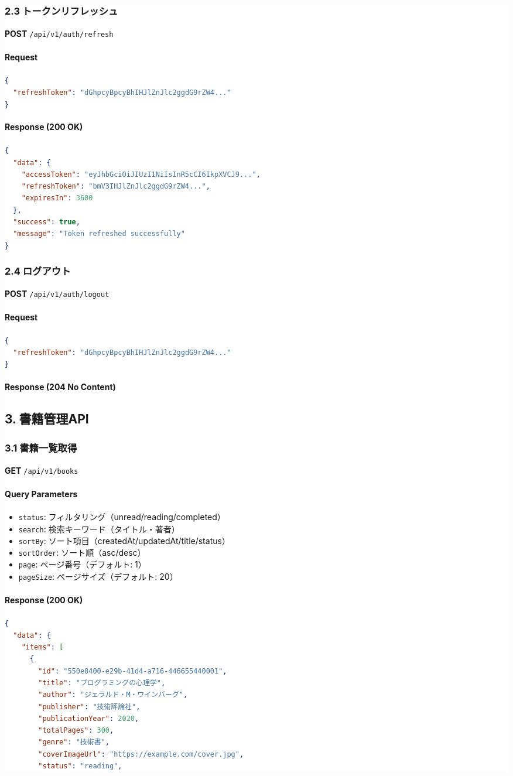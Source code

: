 ### 2.3 トークンリフレッシュ
**POST** `/api/v1/auth/refresh`

#### Request
```json
{
  "refreshToken": "dGhpcyBpcyBhIHJlZnJlc2ggdG9rZW4..."
}
```

#### Response (200 OK)
```json
{
  "data": {
    "accessToken": "eyJhbGciOiJIUzI1NiIsInR5cCI6IkpXVCJ9...",
    "refreshToken": "bmV3IHJlZnJlc2ggdG9rZW4...",
    "expiresIn": 3600
  },
  "success": true,
  "message": "Token refreshed successfully"
}
```

### 2.4 ログアウト
**POST** `/api/v1/auth/logout`

#### Request
```json
{
  "refreshToken": "dGhpcyBpcyBhIHJlZnJlc2ggdG9rZW4..."
}
```

#### Response (204 No Content)

## 3. 書籍管理API

### 3.1 書籍一覧取得
**GET** `/api/v1/books`

#### Query Parameters
- `status`: フィルタリング（unread/reading/completed）
- `search`: 検索キーワード（タイトル・著者）
- `sortBy`: ソート項目（createdAt/updatedAt/title/status）
- `sortOrder`: ソート順（asc/desc）
- `page`: ページ番号（デフォルト: 1）
- `pageSize`: ページサイズ（デフォルト: 20）

#### Response (200 OK)
```json
{
  "data": {
    "items": [
      {
        "id": "550e8400-e29b-41d4-a716-446655440001",
        "title": "プログラミングの心理学",
        "author": "ジェラルド・M・ワインバーグ",
        "publisher": "技術評論社",
        "publicationYear": 2020,
        "totalPages": 300,
        "genre": "技術書",
        "coverImageUrl": "https://example.com/cover.jpg",
        "status": "reading",
```
